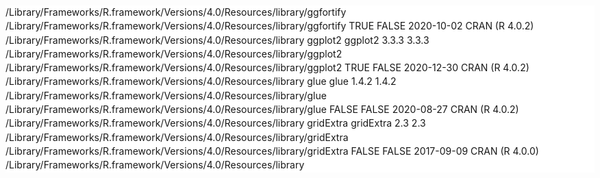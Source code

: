   <td style="text-align:center;"> /Library/Frameworks/R.framework/Versions/4.0/Resources/library/ggfortify </td>
   <td style="text-align:center;"> /Library/Frameworks/R.framework/Versions/4.0/Resources/library/ggfortify </td>
   <td style="text-align:center;"> TRUE </td>
   <td style="text-align:center;"> FALSE </td>
   <td style="text-align:center;"> 2020-10-02 </td>
   <td style="text-align:center;"> CRAN (R 4.0.2) </td>
   <td style="text-align:center;">  </td>
   <td style="text-align:center;"> /Library/Frameworks/R.framework/Versions/4.0/Resources/library </td>
  </tr>
  <tr>
   <td style="text-align:left;"> ggplot2 </td>
   <td style="text-align:center;"> ggplot2 </td>
   <td style="text-align:center;"> 3.3.3 </td>
   <td style="text-align:center;"> 3.3.3 </td>
   <td style="text-align:center;"> /Library/Frameworks/R.framework/Versions/4.0/Resources/library/ggplot2 </td>
   <td style="text-align:center;"> /Library/Frameworks/R.framework/Versions/4.0/Resources/library/ggplot2 </td>
   <td style="text-align:center;"> TRUE </td>
   <td style="text-align:center;"> FALSE </td>
   <td style="text-align:center;"> 2020-12-30 </td>
   <td style="text-align:center;"> CRAN (R 4.0.2) </td>
   <td style="text-align:center;">  </td>
   <td style="text-align:center;"> /Library/Frameworks/R.framework/Versions/4.0/Resources/library </td>
  </tr>
  <tr>
   <td style="text-align:left;"> glue </td>
   <td style="text-align:center;"> glue </td>
   <td style="text-align:center;"> 1.4.2 </td>
   <td style="text-align:center;"> 1.4.2 </td>
   <td style="text-align:center;"> /Library/Frameworks/R.framework/Versions/4.0/Resources/library/glue </td>
   <td style="text-align:center;"> /Library/Frameworks/R.framework/Versions/4.0/Resources/library/glue </td>
   <td style="text-align:center;"> FALSE </td>
   <td style="text-align:center;"> FALSE </td>
   <td style="text-align:center;"> 2020-08-27 </td>
   <td style="text-align:center;"> CRAN (R 4.0.2) </td>
   <td style="text-align:center;">  </td>
   <td style="text-align:center;"> /Library/Frameworks/R.framework/Versions/4.0/Resources/library </td>
  </tr>
  <tr>
   <td style="text-align:left;"> gridExtra </td>
   <td style="text-align:center;"> gridExtra </td>
   <td style="text-align:center;"> 2.3 </td>
   <td style="text-align:center;"> 2.3 </td>
   <td style="text-align:center;"> /Library/Frameworks/R.framework/Versions/4.0/Resources/library/gridExtra </td>
   <td style="text-align:center;"> /Library/Frameworks/R.framework/Versions/4.0/Resources/library/gridExtra </td>
   <td style="text-align:center;"> FALSE </td>
   <td style="text-align:center;"> FALSE </td>
   <td style="text-align:center;"> 2017-09-09 </td>
   <td style="text-align:center;"> CRAN (R 4.0.0) </td>
   <td style="text-align:center;">  </td>
   <td style="text-align:center;"> /Library/Frameworks/R.framework/Versions/4.0/Resources/library </td>
  </tr>
  <tr>